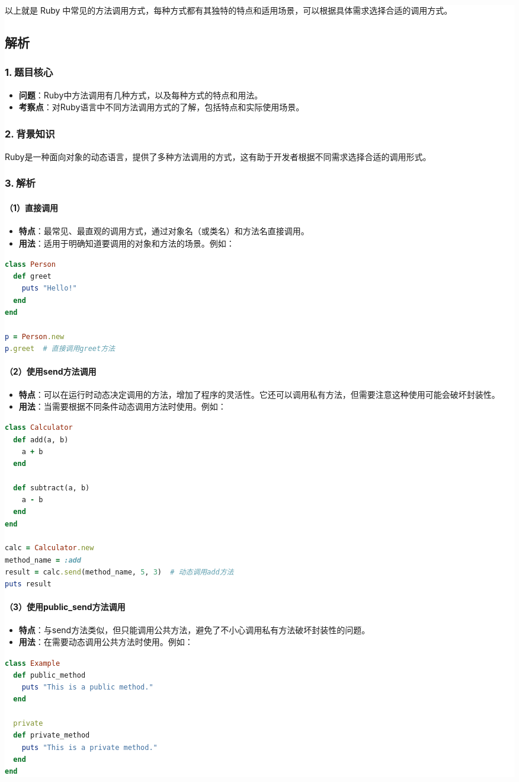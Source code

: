 ```ruby
```

以上就是 Ruby 中常见的方法调用方式，每种方式都有其独特的特点和适用场景，可以根据具体需求选择合适的调用方式。 

## 解析

### 1. 题目核心
- **问题**：Ruby中方法调用有几种方式，以及每种方式的特点和用法。
- **考察点**：对Ruby语言中不同方法调用方式的了解，包括特点和实际使用场景。

### 2. 背景知识
Ruby是一种面向对象的动态语言，提供了多种方法调用的方式，这有助于开发者根据不同需求选择合适的调用形式。

### 3. 解析
#### （1）直接调用
- **特点**：最常见、最直观的调用方式，通过对象名（或类名）和方法名直接调用。
- **用法**：适用于明确知道要调用的对象和方法的场景。例如：
```ruby
class Person
  def greet
    puts "Hello!"
  end
end

p = Person.new
p.greet  # 直接调用greet方法
```

#### （2）使用send方法调用
- **特点**：可以在运行时动态决定调用的方法，增加了程序的灵活性。它还可以调用私有方法，但需要注意这种使用可能会破坏封装性。
- **用法**：当需要根据不同条件动态调用方法时使用。例如：
```ruby
class Calculator
  def add(a, b)
    a + b
  end

  def subtract(a, b)
    a - b
  end
end

calc = Calculator.new
method_name = :add
result = calc.send(method_name, 5, 3)  # 动态调用add方法
puts result
```

#### （3）使用public_send方法调用
- **特点**：与send方法类似，但只能调用公共方法，避免了不小心调用私有方法破坏封装性的问题。
- **用法**：在需要动态调用公共方法时使用。例如：
```ruby
class Example
  def public_method
    puts "This is a public method."
  end

  private
  def private_method
    puts "This is a private method."
  end
end

```